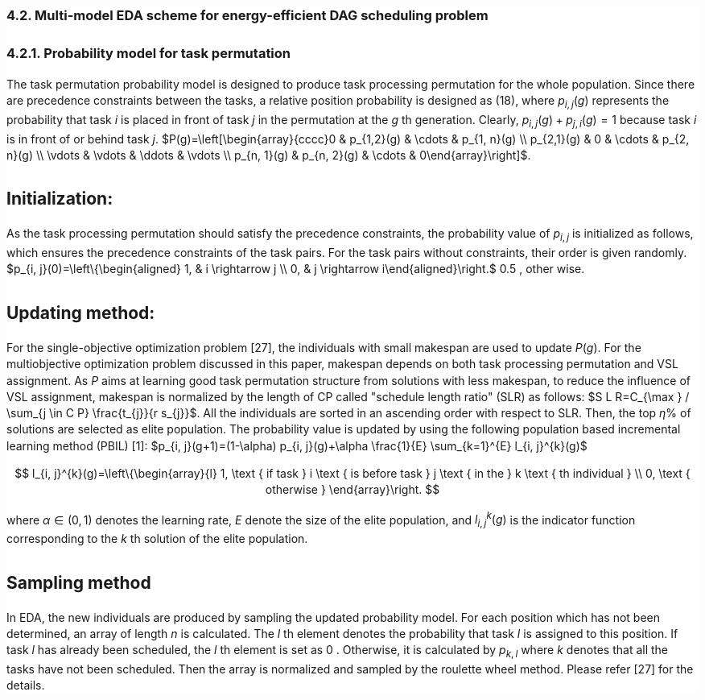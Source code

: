 ### 4.2. Multi-model EDA scheme for energy-efficient DAG scheduling problem

### 4.2.1. Probability model for task permutation

The task permutation probability model is designed to produce task processing permutation for the whole population. Since there are precedence constraints between the tasks, a relative position probability is designed as (18), where $p_{i, j}(g)$ represents the probability that task $i$ is placed in front of task $j$ in the permutation at the $g$ th generation. Clearly, $p_{i, j}(g)+p_{j, i}(g)=1$ because task $i$ is in front of or behind task $j$.
$P(g)=\left[\begin{array}{cccc}0 & p_{1,2}(g) & \cdots & p_{1, n}(g) \\ p_{2,1}(g) & 0 & \cdots & p_{2, n}(g) \\ \vdots & \vdots & \ddots & \vdots \\ p_{n, 1}(g) & p_{n, 2}(g) & \cdots & 0\end{array}\right]$.

## Initialization:

As the task processing permutation should satisfy the precedence constraints, the probability value of $p_{i, j}$ is initialized as follows, which ensures the precedence constraints of the task pairs. For the task pairs without constraints, their order is given randomly.
$p_{i, j}(0)=\left\{\begin{aligned} 1, & i \rightarrow j \\ 0, & j \rightarrow i\end{aligned}\right.$
0.5 , other wise.

## Updating method:

For the single-objective optimization problem [27], the individuals with small makespan are used to update $P(g)$. For the multiobjective optimization problem discussed in this paper, makespan depends on both task processing permutation and VSL assignment. As $P$ aims at learning good task permutation structure from solutions with less makespan, to reduce the influence of VSL assignment, makespan is normalized by the length of CP called "schedule length ratio" (SLR) as follows:
$S L R=C_{\max } / \sum_{j \in C P} \frac{t_{j}}{r s_{j}}$.
All the individuals are sorted in an ascending order with respect to SLR. Then, the top $\eta \%$ of solutions are selected as elite population. The probability value is updated by using the following population based incremental learning method (PBIL) [1]:
$p_{i, j}(g+1)=(1-\alpha) p_{i, j}(g)+\alpha \frac{1}{E} \sum_{k=1}^{E} l_{i, j}^{k}(g)$

$$
l_{i, j}^{k}(g)=\left\{\begin{array}{l}
1, \text { if task } i \text { is before task } j \text { in the } k \text { th individual } \\
0, \text { otherwise }
\end{array}\right.
$$

where $\alpha \in(0,1)$ denotes the learning rate, $E$ denote the size of the elite population, and $l_{i, j}^{k}(g)$ is the indicator function corresponding to the $k$ th solution of the elite population.

## Sampling method

In EDA, the new individuals are produced by sampling the updated probability model. For each position which has not been determined, an array of length $n$ is calculated. The $l$ th element denotes the probability that task $l$ is assigned to this position. If task $l$ has already been scheduled, the $l$ th element is set as 0 . Otherwise, it is calculated by $p_{k, l}$ where $k$ denotes that all the tasks have not been scheduled. Then the array is normalized and sampled by the roulette wheel method. Please refer [27] for the details.


[^0]:    * Corresponding author.